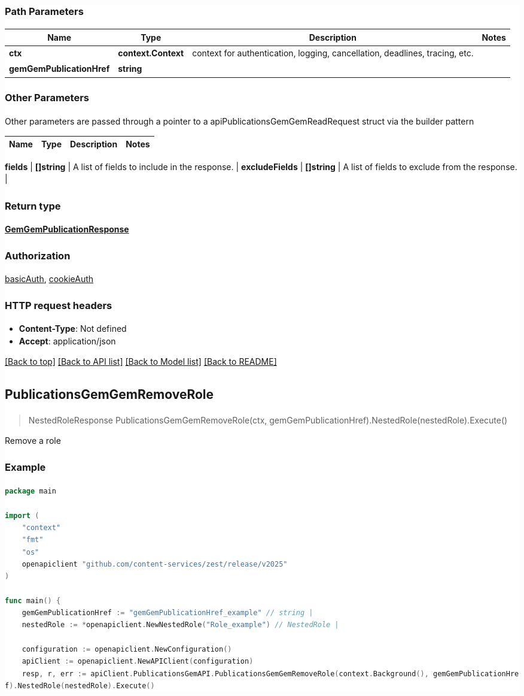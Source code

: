 ### Path Parameters


Name | Type | Description  | Notes
------------- | ------------- | ------------- | -------------
**ctx** | **context.Context** | context for authentication, logging, cancellation, deadlines, tracing, etc.
**gemGemPublicationHref** | **string** |  | 

### Other Parameters

Other parameters are passed through a pointer to a apiPublicationsGemGemReadRequest struct via the builder pattern


Name | Type | Description  | Notes
------------- | ------------- | ------------- | -------------

 **fields** | **[]string** | A list of fields to include in the response. | 
 **excludeFields** | **[]string** | A list of fields to exclude from the response. | 

### Return type

[**GemGemPublicationResponse**](GemGemPublicationResponse.md)

### Authorization

[basicAuth](../README.md#basicAuth), [cookieAuth](../README.md#cookieAuth)

### HTTP request headers

- **Content-Type**: Not defined
- **Accept**: application/json

[[Back to top]](#) [[Back to API list]](../README.md#documentation-for-api-endpoints)
[[Back to Model list]](../README.md#documentation-for-models)
[[Back to README]](../README.md)


## PublicationsGemGemRemoveRole

> NestedRoleResponse PublicationsGemGemRemoveRole(ctx, gemGemPublicationHref).NestedRole(nestedRole).Execute()

Remove a role



### Example

```go
package main

import (
	"context"
	"fmt"
	"os"
	openapiclient "github.com/content-services/zest/release/v2025"
)

func main() {
	gemGemPublicationHref := "gemGemPublicationHref_example" // string | 
	nestedRole := *openapiclient.NewNestedRole("Role_example") // NestedRole | 

	configuration := openapiclient.NewConfiguration()
	apiClient := openapiclient.NewAPIClient(configuration)
	resp, r, err := apiClient.PublicationsGemAPI.PublicationsGemGemRemoveRole(context.Background(), gemGemPublicationHref).NestedRole(nestedRole).Execute()
```